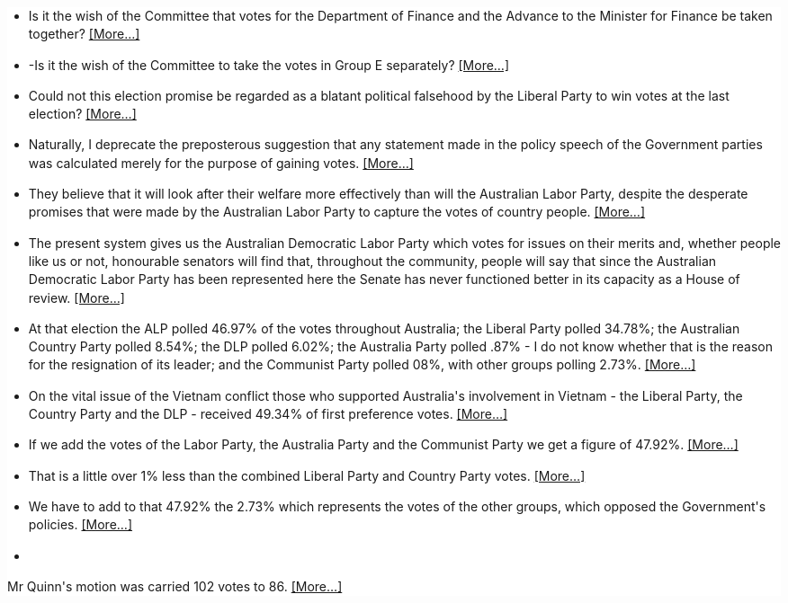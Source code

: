 * Is it the wish of the Committee that <span class="highlight">votes</span> for the Department of Finance and the Advance to the Minister for Finance be taken together? [[More&hellip;]](https://historichansard.net/senate/1979/19791121_senate_31_s83/#subdebate-54-0)

* -Is it the wish of the Committee to take the <span class="highlight">votes</span> in Group E separately? [[More&hellip;]](https://historichansard.net/senate/1979/19791121_senate_31_s83/#subdebate-57-0)

* Could not this election promise be regarded as a blatant political falsehood by the Liberal Party to win <span class="highlight">votes</span> at the last election? [[More&hellip;]](https://historichansard.net/senate/1970/19700303_senate_27_s43/#subdebate-8-0)

* Naturally, I deprecate the preposterous suggestion that any statement made in the policy speech of the Government parties was calculated merely for the purpose of gaining <span class="highlight">votes</span>. [[More&hellip;]](https://historichansard.net/senate/1970/19700303_senate_27_s43/#subdebate-8-0)

* They believe that it will look after their welfare more effectively than will  the Australian Labor Party, despite the desperate promises that were made by the Australian Labor Party to capture the <span class="highlight">votes</span> of country people. [[More&hellip;]](https://historichansard.net/senate/1970/19700304_senate_27_s43/#subdebate-61-0)

* The present system gives us the Australian Democratic Labor Party which <span class="highlight">votes</span> for issues on their merits and, whether people like us or not, honourable senators will find that, throughout the community, people will say that since the Australian Democratic Labor Party has been represented here the Senate has never functioned better in its capacity as a House of review. [[More&hellip;]](https://historichansard.net/senate/1970/19700304_senate_27_s43/#subdebate-61-0)

* At that election the ALP polled 46.97% of the <span class="highlight">votes</span> throughout Australia; the Liberal Party polled 34.78%; the Australian Country Party polled 8.54%; the DLP polled 6.02%; the Australia Party polled .87% - I do not know whether that is the reason for the resignation of its leader; and the Communist Party polled 08%, with other groups polling 2.73%. [[More&hellip;]](https://historichansard.net/senate/1970/19700305_senate_27_s43/#subdebate-40-0)

* On the vital issue of the Vietnam conflict those who supported Australia's involvement in Vietnam - the Liberal Party, the Country Party and the DLP - received 49.34% of first preference <span class="highlight">votes</span>. [[More&hellip;]](https://historichansard.net/senate/1970/19700305_senate_27_s43/#subdebate-40-0)

* If we add the <span class="highlight">votes</span> of the Labor Party, the Australia Party and the Communist Party we get a figure of 47.92%. [[More&hellip;]](https://historichansard.net/senate/1970/19700305_senate_27_s43/#subdebate-40-0)

* That is a little over 1% less than the combined Liberal Party and Country Party <span class="highlight">votes</span>. [[More&hellip;]](https://historichansard.net/senate/1970/19700305_senate_27_s43/#subdebate-40-0)

* We have to add to that 47.92% the 2.73% which represents the <span class="highlight">votes</span> of the other groups, which opposed the Government's policies. [[More&hellip;]](https://historichansard.net/senate/1970/19700305_senate_27_s43/#subdebate-40-0)

* 
 Mr Quinn's motion was carried 102 <span class="highlight">votes</span> to 86. [[More&hellip;]](https://historichansard.net/senate/1970/19700312_senate_27_s43/#debate-39)
